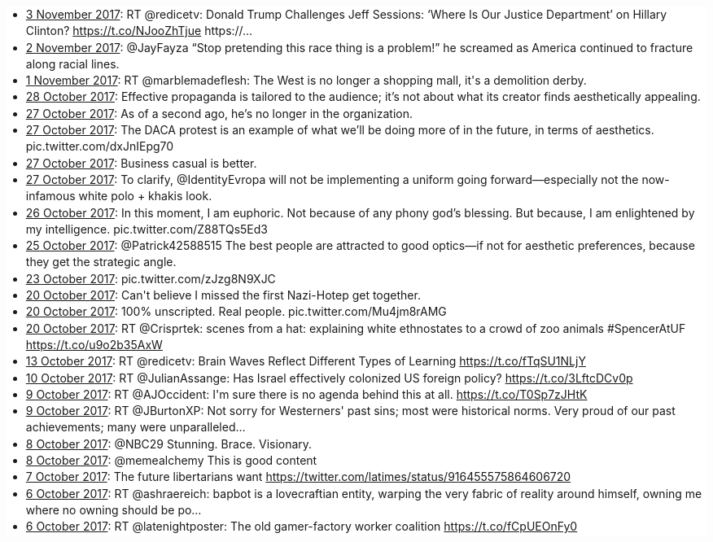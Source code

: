 * [ 3 November 2017](https://web.archive.org/web/20171103172624/https://twitter.com/contentmancy/status/926500824045506560): RT @redicetv: Donald Trump Challenges Jeff Sessions: ‘Where Is Our Justice Department’ on Hillary Clinton? https://t.co/NJooZhTjue https://…
* [ 2 November 2017](https://web.archive.org/web/20171102020530/https://twitter.com/contentmancy/status/925906684110888962): @JayFayza “Stop pretending this race thing is a problem!” he screamed as America continued to fracture along racial lines.
* [ 1 November 2017](https://web.archive.org/web/20171101173626/https://twitter.com/contentmancy/status/925778573272731649): RT @marblemadeflesh: The West is no longer a shopping mall, it's a demolition derby.
* [28 October 2017](https://web.archive.org/web/20171028230309/https://twitter.com/contentmancy/status/924411242743246848): Effective propaganda is tailored to the audience; it’s not about what its creator finds aesthetically appealing.
* [27 October 2017](https://web.archive.org/web/20171027192823/https://twitter.com/contentmancy/status/923978245565009920): As of a second ago, he’s no longer in the organization.
* [27 October 2017](https://web.archive.org/web/20171027192823/https://twitter.com/contentmancy/status/923978245565009920): The DACA protest is an example of what we’ll be doing more of in the future, in terms of aesthetics. pic.twitter.com/dxJnIEpg70
* [27 October 2017](https://web.archive.org/web/20171027192823/https://twitter.com/contentmancy/status/923978245565009920): Business casual is better.
* [27 October 2017](https://web.archive.org/web/20171027192823/https://twitter.com/contentmancy/status/923978245565009920): To clarify,  @IdentityEvropa  will not be implementing a uniform going forward—especially not the now-infamous white polo + khakis look.
* [26 October 2017](https://web.archive.org/web/20171026123615/https://twitter.com/contentmancy/status/923435043338539008): In this moment, I am euphoric. Not because of any phony god’s blessing. But because, I am enlightened by my intelligence. pic.twitter.com/Z88TQs5Ed3
* [25 October 2017](https://web.archive.org/web/20171025013645/https://twitter.com/contentmancy/status/923000346003218433): @Patrick42588515 The best people are attracted to good optics—if not for aesthetic preferences, because they get the strategic angle.
* [23 October 2017](https://web.archive.org/web/20171023101018/https://twitter.com/contentmancy/status/922278206832545792): pic.twitter.com/zJzg8N9XJC
* [20 October 2017](https://web.archive.org/web/20171021025241/https://twitter.com/contentmancy/status/921486719718952961): Can't believe I missed the first Nazi-Hotep get together.
* [20 October 2017](https://web.archive.org/web/20171021025241/https://twitter.com/contentmancy/status/921486719718952961): 100% unscripted. Real people. pic.twitter.com/Mu4jm8rAMG
* [20 October 2017](https://web.archive.org/web/20171020071422/https://twitter.com/contentmancy/status/921273370674679808): RT @Crisprtek: scenes from a hat: explaining white ethnostates to a crowd of zoo animals #SpencerAtUF https://t.co/u9o2b35AxW
* [13 October 2017](https://web.archive.org/web/20171013032334/https://twitter.com/contentmancy/status/918678572893655041): RT @redicetv: Brain Waves Reflect Different Types of Learning https://t.co/fTqSU1NLjY
* [10 October 2017](https://web.archive.org/web/20171010062856/https://twitter.com/contentmancy/status/917638058350084096): RT @JulianAssange: Has Israel effectively colonized US foreign policy? https://t.co/3LftcDCv0p
* [ 9 October 2017](https://web.archive.org/web/20171009191200/https://twitter.com/contentmancy/status/917467702519836675): RT @AJOccident: I'm sure there is no agenda behind this at all. https://t.co/T0Sp7zJHtK
* [ 9 October 2017](https://web.archive.org/web/20171009185422/https://twitter.com/contentmancy/status/917463264942018560): RT @JBurtonXP: Not sorry for Westerners' past sins; most were historical norms. Very proud of our past achievements; many were unparalleled…
* [ 8 October 2017](https://web.archive.org/web/20171008223226/https://twitter.com/contentmancy/status/917155755337420800): @NBC29 Stunning. Brace. Visionary.
* [ 8 October 2017](https://web.archive.org/web/20171008155937/https://twitter.com/contentmancy/status/917056899803238400): @memealchemy This is good content
* [ 7 October 2017](https://web.archive.org/web/20171107075033/https://twitter.com/contentmancy/status/916800020153798656): The future libertarians want https://twitter.com/latimes/status/916455575864606720
* [ 6 October 2017](https://web.archive.org/web/20171006091918/https://twitter.com/contentmancy/status/916231381067366400): RT @ashraereich: bapbot is a lovecraftian entity, warping the very fabric of reality around himself, owning me where no owning should be po…
* [ 6 October 2017](https://web.archive.org/web/20171006033138/https://twitter.com/contentmancy/status/916143887911215104): RT @latenightposter: The old gamer-factory worker coalition https://t.co/fCpUEOnFy0